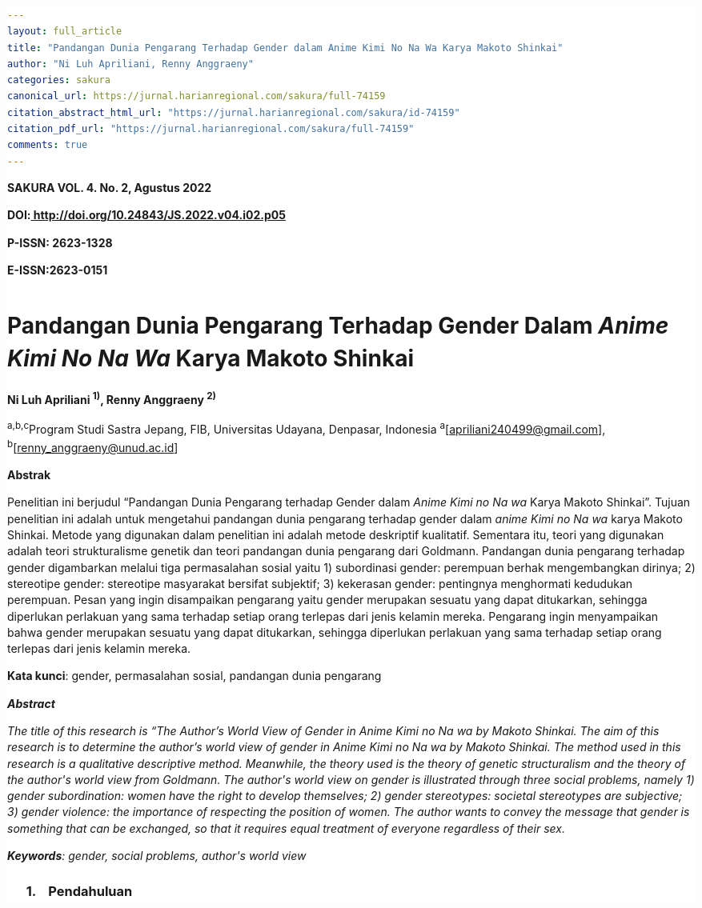```yaml
---
layout: full_article
title: "Pandangan Dunia Pengarang Terhadap Gender dalam Anime Kimi No Na Wa Karya Makoto Shinkai"
author: "Ni Luh Apriliani, Renny Anggraeny"
categories: sakura
canonical_url: https://jurnal.harianregional.com/sakura/full-74159 
citation_abstract_html_url: "https://jurnal.harianregional.com/sakura/id-74159"
citation_pdf_url: "https://jurnal.harianregional.com/sakura/full-74159"  
comments: true
---
```


<p><span class="font6" style="font-weight:bold;">SAKURA VOL. 4. No. 2, Agustus 2022</span></p>
<p><span class="font6" style="font-weight:bold;">DOI:</span><a href="http://doi.org/10.24843/JS.2022.v04.i02.p0"><span class="font6" style="font-weight:bold;"> </span><span class="font6" style="font-weight:bold;text-decoration:underline;">http://doi.org/10.24843/JS.2022.v04.i02.p05</span></a></p>
<p><span class="font6" style="font-weight:bold;">P-ISSN: 2623-1328</span></p>
<p><span class="font6" style="font-weight:bold;">E-ISSN:2623-0151</span></p><a name="caption1"></a>
<h1><a name="bookmark0"></a><span class="font7" style="font-weight:bold;"><a name="bookmark1"></a>Pandangan Dunia Pengarang Terhadap Gender Dalam </span><span class="font7" style="font-weight:bold;font-style:italic;">Anime Kimi No Na Wa</span><span class="font7" style="font-weight:bold;"> Karya Makoto Shinkai</span></h1>
<p><span class="font5" style="font-weight:bold;">Ni Luh Apriliani <sup>1)</sup>, Renny Anggraeny <sup>2)</sup></span></p>
<p><span class="font5"><sup>a,b,c</sup>Program Studi Sastra Jepang, FIB, Universitas Udayana, Denpasar, Indonesia <sup>a</sup>[</span><a href="mailto:apriliani240499@gmail.com"><span class="font5">apriliani240499@gmail.com</span></a><span class="font5">], <sup>b</sup>[</span><a href="mailto:renny_anggraeny@unud.ac.id"><span class="font5">renny_anggraeny@unud.ac.id</span></a><span class="font5">]</span></p>
<p><span class="font5" style="font-weight:bold;">Abstrak</span></p>
<p><span class="font5">Penelitian ini berjudul “Pandangan Dunia Pengarang terhadap Gender dalam </span><span class="font5" style="font-style:italic;">Anime Kimi no Na wa</span><span class="font5"> Karya Makoto Shinkai”. Tujuan penelitian ini adalah untuk mengetahui pandangan dunia pengarang terhadap gender dalam </span><span class="font5" style="font-style:italic;">anime Kimi no Na wa</span><span class="font5"> karya Makoto Shinkai. Metode yang digunakan dalam penelitian ini adalah metode deskriptif kualitatif. Sementara itu, teori yang digunakan adalah teori strukturalisme genetik dan teori pandangan dunia pengarang dari Goldmann. Pandangan dunia pengarang terhadap gender digambarkan melalui tiga permasalahan sosial yaitu 1) subordinasi gender: perempuan berhak mengembangkan dirinya; 2) stereotipe gender: stereotipe masyarakat bersifat subjektif; 3) kekerasan gender: pentingnya menghormati kedudukan perempuan. Pesan yang ingin disampaikan pengarang yaitu gender merupakan sesuatu yang dapat ditukarkan, sehingga diperlukan perlakuan yang sama terhadap setiap orang terlepas dari jenis kelamin mereka. Pengarang ingin menyampaikan bahwa gender merupakan sesuatu yang dapat ditukarkan, sehingga diperlukan perlakuan yang sama terhadap setiap orang terlepas dari jenis kelamin mereka.</span></p>
<p><span class="font5" style="font-weight:bold;">Kata kunci</span><span class="font5">: gender, permasalahan sosial, pandangan dunia pengarang</span></p>
<p><span class="font5" style="font-weight:bold;font-style:italic;">Abstract</span></p>
<p><span class="font5" style="font-style:italic;">The title of this research is “The Author’s World View of Gender in Anime Kimi no Na wa by Makoto Shinkai. The aim of this research is to determine the author’s world view of gender in Anime Kimi no Na wa by Makoto Shinkai. The method used in this research is a qualitative descriptive method. Meanwhile, the theory used is the theory of genetic structuralism and the theory of the author's world view from Goldmann. The author's world view on gender is illustrated through three social problems, namely 1) gender subordination: women have the right to develop themselves; 2) gender stereotypes: societal stereotypes are subjective; 3) gender violence: the importance of respecting the position of women. The author wants to convey the message that gender is something that can be exchanged, so that it requires equal treatment of everyone regardless of their sex.</span></p>
<p><span class="font5" style="font-weight:bold;font-style:italic;">Keywords</span><span class="font5" style="font-style:italic;">: gender, social problems, author's world view</span></p>
<ul style="list-style:none;"><li>
<h3><a name="bookmark2"></a><span class="font6" style="font-weight:bold;"><a name="bookmark3"></a>1. &nbsp;&nbsp;&nbsp;Pendahuluan</span></h3></li></ul>